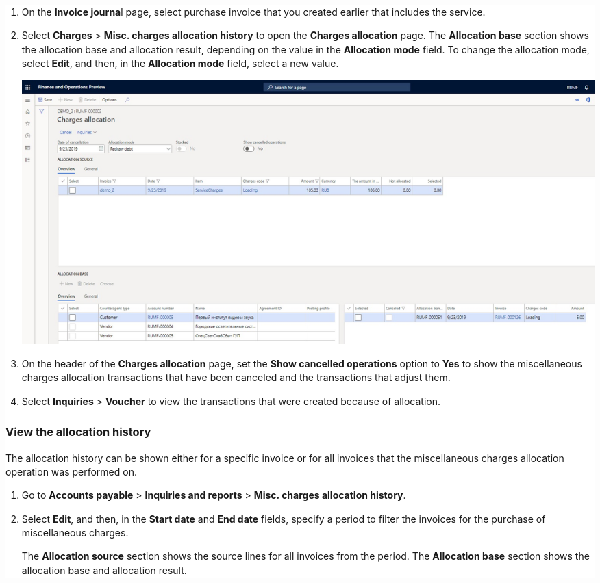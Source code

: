 1. On the **Invoice journa**l page, select purchase invoice that you created earlier that includes the service.
2. Select **Charges** > **Misc. charges allocation history** to open the **Charges allocation** page.
The **Allocation base** section shows the allocation base and allocation result, depending on the value in the **Allocation mode** field. To change the allocation mode, select **Edit**, and then, in the **Allocation mode** field, select a new value.

	[![Charges allocation page](./media/19-charges-allocation.jpg)](./media/19-charges-allocation.jpg)

3. On the header of the **Charges allocation** page, set the **Show cancelled operations** option to **Yes** to show the miscellaneous charges allocation transactions that have been canceled and the transactions that adjust them.
4. Select **Inquiries** > **Voucher** to view the transactions that were created because of allocation.

### View the allocation history
The allocation history can be shown either for a specific invoice or for all invoices that the miscellaneous charges allocation operation was performed on.

1. Go to **Accounts payable** > **Inquiries and reports** > **Misc. charges allocation history**.
2. Select **Edit**, and then, in the **Start date** and **End date** fields, specify a period to filter the invoices for the purchase of miscellaneous charges.

	The **Allocation source** section shows the source lines for all invoices from the period. The **Allocation base** section shows 	the allocation base and allocation result.

